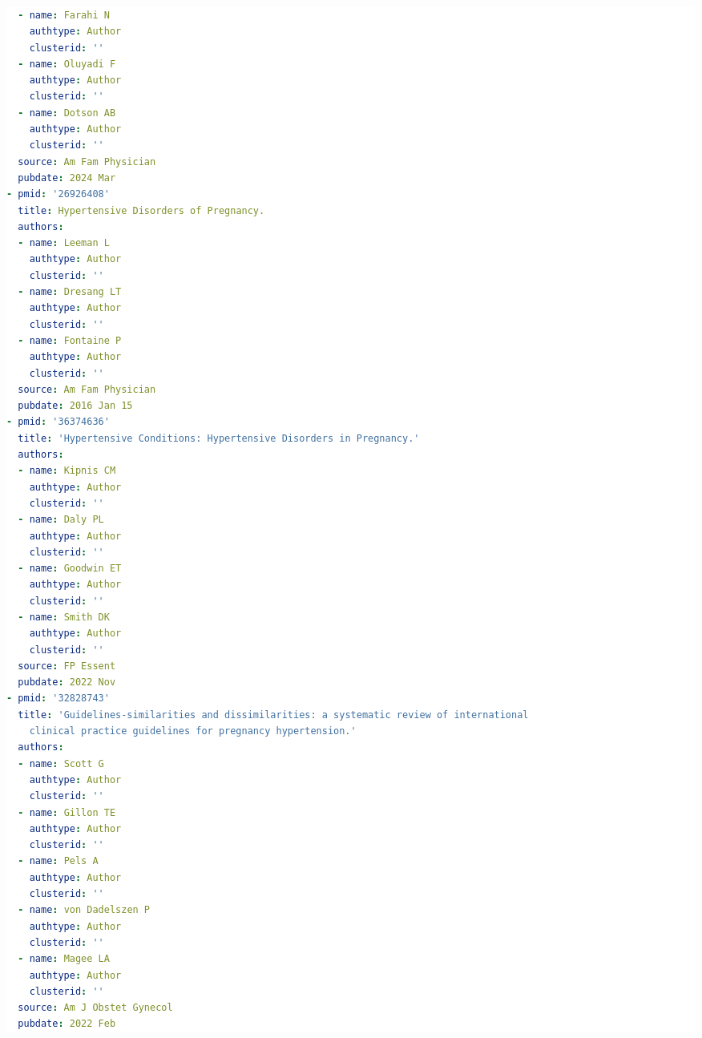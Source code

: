 ```yaml
  - name: Farahi N
    authtype: Author
    clusterid: ''
  - name: Oluyadi F
    authtype: Author
    clusterid: ''
  - name: Dotson AB
    authtype: Author
    clusterid: ''
  source: Am Fam Physician
  pubdate: 2024 Mar
- pmid: '26926408'
  title: Hypertensive Disorders of Pregnancy.
  authors:
  - name: Leeman L
    authtype: Author
    clusterid: ''
  - name: Dresang LT
    authtype: Author
    clusterid: ''
  - name: Fontaine P
    authtype: Author
    clusterid: ''
  source: Am Fam Physician
  pubdate: 2016 Jan 15
- pmid: '36374636'
  title: 'Hypertensive Conditions: Hypertensive Disorders in Pregnancy.'
  authors:
  - name: Kipnis CM
    authtype: Author
    clusterid: ''
  - name: Daly PL
    authtype: Author
    clusterid: ''
  - name: Goodwin ET
    authtype: Author
    clusterid: ''
  - name: Smith DK
    authtype: Author
    clusterid: ''
  source: FP Essent
  pubdate: 2022 Nov
- pmid: '32828743'
  title: 'Guidelines-similarities and dissimilarities: a systematic review of international
    clinical practice guidelines for pregnancy hypertension.'
  authors:
  - name: Scott G
    authtype: Author
    clusterid: ''
  - name: Gillon TE
    authtype: Author
    clusterid: ''
  - name: Pels A
    authtype: Author
    clusterid: ''
  - name: von Dadelszen P
    authtype: Author
    clusterid: ''
  - name: Magee LA
    authtype: Author
    clusterid: ''
  source: Am J Obstet Gynecol
  pubdate: 2022 Feb
```